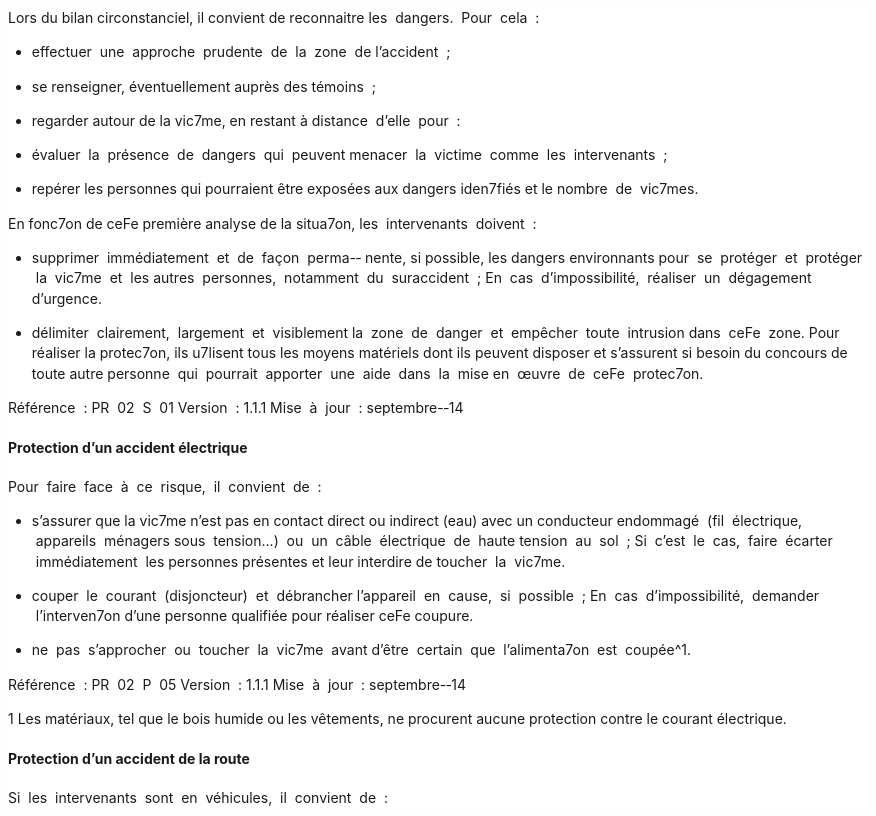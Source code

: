 Lors	  du	  bilan	  circonstanciel,	  il	  convient	  de	  reconnaitre	 les	   dangers.	   Pour	   cela	   :	 

- effectuer	   une	   approche	   prudente	   de	   la	   zone	   de	     l’accident	   ;	 

- se	  renseigner,	  éventuellement	  auprès	  des	     témoins	   ;	 

- regarder	  autour	  de	  la	  vic7me,	  en	  restant	  à	     distance	   d’elle	   pour	   :	 

- évaluer	   la	   présence	   de	   dangers	   qui	   peuvent	     menacer	   la	   victime	   comme	   les	   intervenants	   ;	 

- repérer	  les	  personnes	  qui	  pourraient	  être	     exposées	  aux	  dangers	  iden7fiés	  et	  le	     nombre	   de	   vic7mes. 

 En	  fonc7on	  de	  ceFe	  première	  analyse	  de	  la	  situa7on,	 les	   intervenants	   doivent	   :	 

- supprimer	   immédiatement	   et	   de	   façon	   perma-­‐     nente,	  si	  possible,	  les	  dangers	  environnants	     pour	   se	   protéger	   et	   protéger	   la	   vic7me	   et	   les	     autres	   personnes,	   notamment	   du	   suraccident	   ;     En	   cas	   d’impossibilité,	   réaliser	   un	   dégagement	     d’urgence. 

- délimiter	   clairement,	   largement	   et	   visiblement	     la	   zone	   de	   danger	   et	   empêcher	   toute	   intrusion	     dans	   ceFe	   zone.	 Pour	  réaliser	  la	  protec7on,	  ils	  u7lisent	  tous	  les	 moyens	  matériels	  dont	  ils	  peuvent	  disposer	  et	 s’assurent	  si	  besoin	  du	  concours	  de	  toute	  autre	 personne	   qui	   pourrait	   apporter	   une	   aide	   dans	   la	   mise	 en	   œuvre	   de	   ceFe	   protec7on. 

 Référence	   : PR	   02	   S	   01 Version	   :	  1.1.1 Mise	   à	   jour	   : septembre-­‐14 



#### Protection d’un accident électrique 

Pour	   faire	   face	   à	   ce	   risque,	   il	   convient	   de	   : 

- s’assurer	  que	  la	  vic7me	  n’est	  pas	  en	  contact	     direct	  ou	  indirect	  (eau)	  avec	  un	  conducteur	     endommagé	   (fil	   électrique,	   appareils	   ménagers	     sous	   tension...)	   ou	   un	   câble	   électrique	   de	   haute	     tension	   au	   sol	   ;	     Si	   c’est	   le	   cas,	   faire	   écarter	   immédiatement	   les	     personnes	  présentes	  et	  leur	  interdire	  de	     toucher	   la	   vic7me. 

- couper	   le	   courant	   (disjoncteur)	   et	   débrancher	     l’appareil	   en	   cause,	   si	   possible	   ;	     En	   cas	   d’impossibilité,	   demander	   l’interven7on	     d’une	  personne	  qualifiée	  pour	  réaliser	  ceFe	     coupure.	 

- ne	   pas	   s’approcher	   ou	   toucher	   la	   vic7me	   avant	     d’être	   certain	   que	   l’alimenta7on	   est	   coupée^1. 

 Référence	   : PR	   02	   P	   05 Version	   :	  1.1.1 Mise	   à	   jour	   : septembre-­‐14 

  1	 Les matériaux, tel que le bois humide ou les vêtements, ne procurent aucune protection contre le courant électrique. 



#### Protection d’un accident de la route 

Si	   les	   intervenants	   sont	   en	   véhicules,	   il	   convient	   de	   : 
